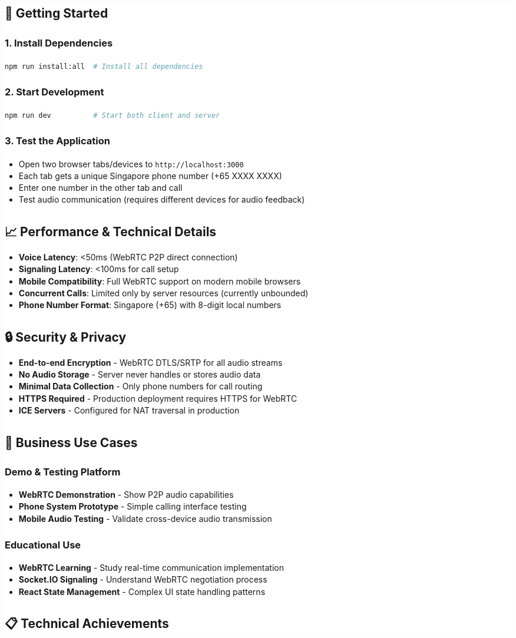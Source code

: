 ## 🚀 Getting Started

### 1. **Install Dependencies**
```bash
npm run install:all  # Install all dependencies
```

### 2. **Start Development**
```bash
npm run dev          # Start both client and server
```

### 3. **Test the Application**
- Open two browser tabs/devices to `http://localhost:3000`
- Each tab gets a unique Singapore phone number (+65 XXXX XXXX)
- Enter one number in the other tab and call
- Test audio communication (requires different devices for audio feedback)

## 📈 Performance & Technical Details

- **Voice Latency**: <50ms (WebRTC P2P direct connection)
- **Signaling Latency**: <100ms for call setup
- **Mobile Compatibility**: Full WebRTC support on modern mobile browsers
- **Concurrent Calls**: Limited only by server resources (currently unbounded)
- **Phone Number Format**: Singapore (+65) with 8-digit local numbers

## 🔒 Security & Privacy

- **End-to-end Encryption** - WebRTC DTLS/SRTP for all audio streams
- **No Audio Storage** - Server never handles or stores audio data
- **Minimal Data Collection** - Only phone numbers for call routing
- **HTTPS Required** - Production deployment requires HTTPS for WebRTC
- **ICE Servers** - Configured for NAT traversal in production

## 🎯 Business Use Cases

### Demo & Testing Platform
- **WebRTC Demonstration** - Show P2P audio capabilities
- **Phone System Prototype** - Simple calling interface testing
- **Mobile Audio Testing** - Validate cross-device audio transmission

### Educational Use
- **WebRTC Learning** - Study real-time communication implementation
- **Socket.IO Signaling** - Understand WebRTC negotiation process
- **React State Management** - Complex UI state handling patterns

## 📋 Technical Achievements
